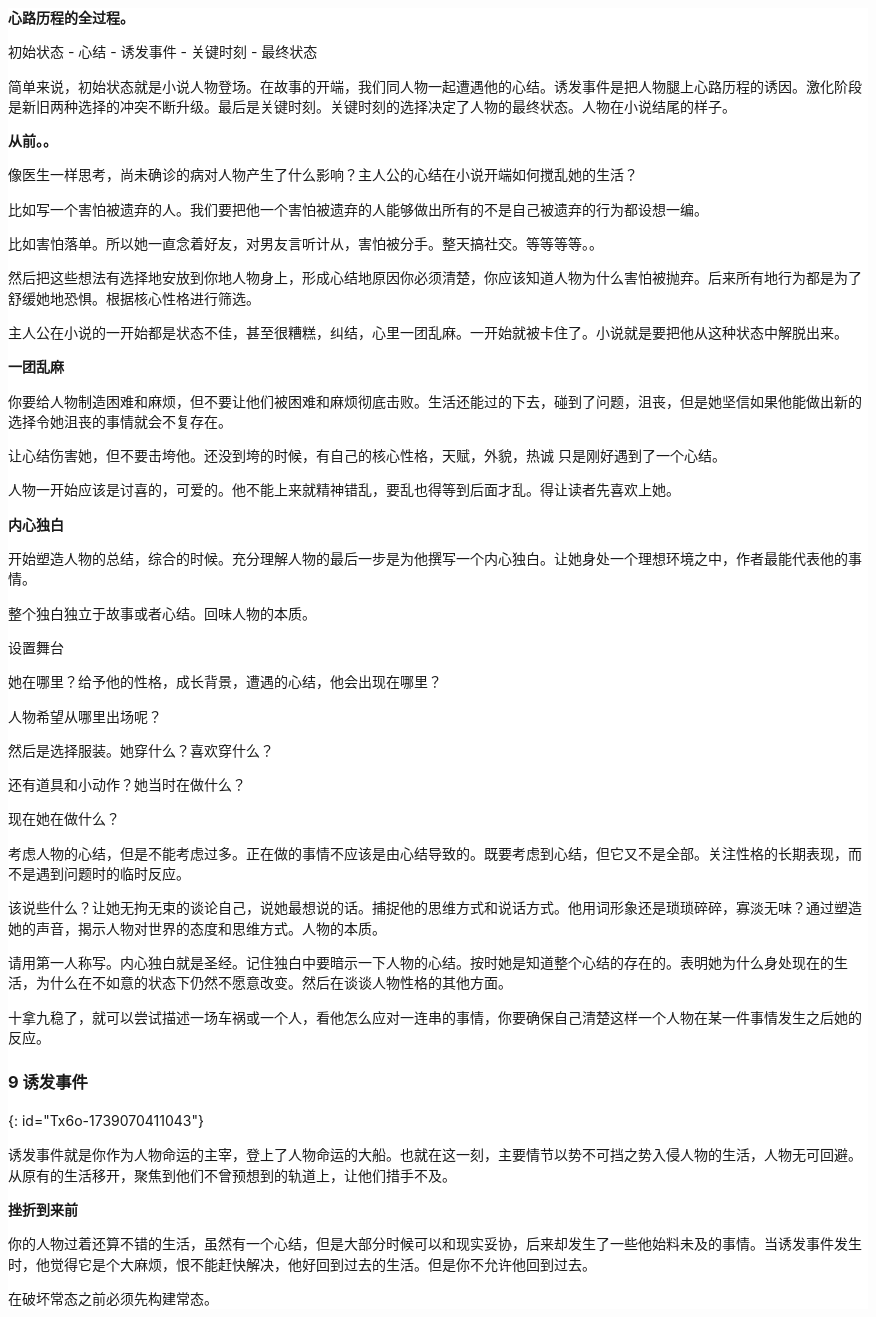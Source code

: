 **心路历程的全过程。**

初始状态 - 心结 - 诱发事件 - 关键时刻 - 最终状态

简单来说，初始状态就是小说人物登场。在故事的开端，我们同人物一起遭遇他的心结。诱发事件是把人物腿上心路历程的诱因。激化阶段是新旧两种选择的冲突不断升级。最后是关键时刻。关键时刻的选择决定了人物的最终状态。人物在小说结尾的样子。

**从前。。**

像医生一样思考，尚未确诊的病对人物产生了什么影响？主人公的心结在小说开端如何搅乱她的生活？

比如写一个害怕被遗弃的人。我们要把他一个害怕被遗弃的人能够做出所有的不是自己被遗弃的行为都设想一编。

比如害怕落单。所以她一直念着好友，对男友言听计从，害怕被分手。整天搞社交。等等等等。。

然后把这些想法有选择地安放到你地人物身上，形成心结地原因你必须清楚，你应该知道人物为什么害怕被抛弃。后来所有地行为都是为了舒缓她地恐惧。根据核心性格进行筛选。

主人公在小说的一开始都是状态不佳，甚至很糟糕，纠结，心里一团乱麻。一开始就被卡住了。小说就是要把他从这种状态中解脱出来。

**一团乱麻**

你要给人物制造困难和麻烦，但不要让他们被困难和麻烦彻底击败。生活还能过的下去，碰到了问题，沮丧，但是她坚信如果他能做出新的选择令她沮丧的事情就会不复存在。

让心结伤害她，但不要击垮他。还没到垮的时候，有自己的核心性格，天赋，外貌，热诚 只是刚好遇到了一个心结。

人物一开始应该是讨喜的，可爱的。他不能上来就精神错乱，要乱也得等到后面才乱。得让读者先喜欢上她。

**内心独白**

开始塑造人物的总结，综合的时候。充分理解人物的最后一步是为他撰写一个内心独白。让她身处一个理想环境之中，作者最能代表他的事情。

整个独白独立于故事或者心结。回味人物的本质。

设置舞台

她在哪里？给予他的性格，成长背景，遭遇的心结，他会出现在哪里？

人物希望从哪里出场呢？

然后是选择服装。她穿什么？喜欢穿什么？

还有道具和小动作？她当时在做什么？

现在她在做什么？

考虑人物的心结，但是不能考虑过多。正在做的事情不应该是由心结导致的。既要考虑到心结，但它又不是全部。关注性格的长期表现，而不是遇到问题时的临时反应。

该说些什么？让她无拘无束的谈论自己，说她最想说的话。捕捉他的思维方式和说话方式。他用词形象还是琐琐碎碎，寡淡无味？通过塑造她的声音，揭示人物对世界的态度和思维方式。人物的本质。

请用第一人称写。内心独白就是圣经。记住独白中要暗示一下人物的心结。按时她是知道整个心结的存在的。表明她为什么身处现在的生活，为什么在不如意的状态下仍然不愿意改变。然后在谈谈人物性格的其他方面。

十拿九稳了，就可以尝试描述一场车祸或一个人，看他怎么应对一连串的事情，你要确保自己清楚这样一个人物在某一件事情发生之后她的反应。

### **9 诱发事件**
{: id="Tx6o-1739070411043"}

诱发事件就是你作为人物命运的主宰，登上了人物命运的大船。也就在这一刻，主要情节以势不可挡之势入侵人物的生活，人物无可回避。从原有的生活移开，聚焦到他们不曾预想到的轨道上，让他们措手不及。

**挫折到来前**

你的人物过着还算不错的生活，虽然有一个心结，但是大部分时候可以和现实妥协，后来却发生了一些他始料未及的事情。当诱发事件发生时，他觉得它是个大麻烦，恨不能赶快解决，他好回到过去的生活。但是你不允许他回到过去。

在破坏常态之前必须先构建常态。
